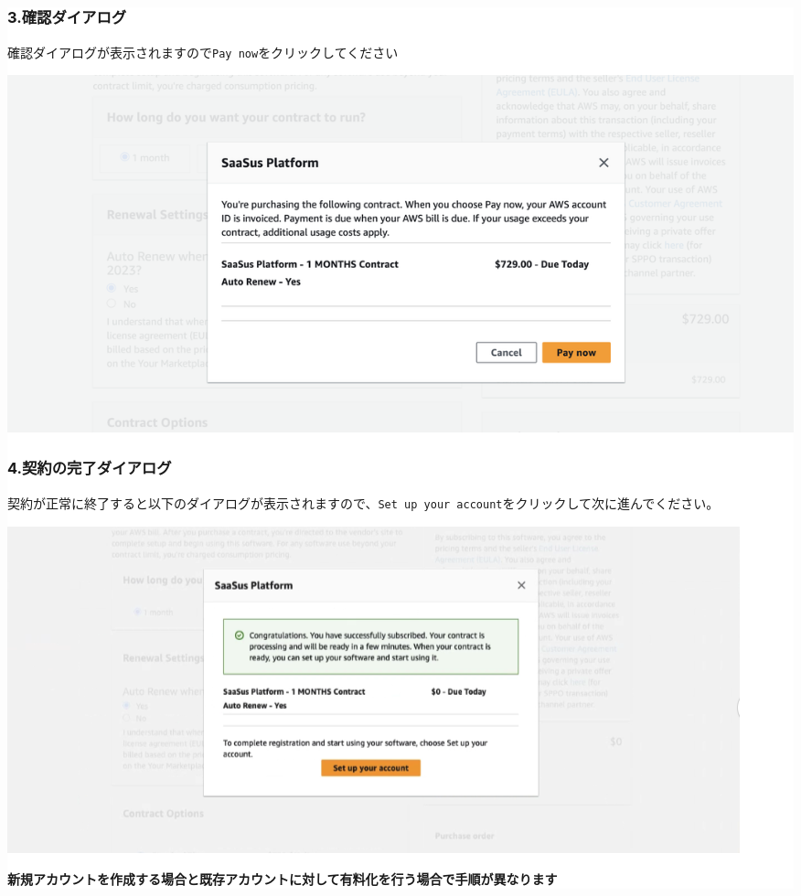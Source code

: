 ### 3.確認ダイアログ

確認ダイアログが表示されますので`Pay now`をクリックしてください

![50544ef-image](/ja/img/saas-development-console/50544ef-image.png)

### 4.契約の完了ダイアログ

契約が正常に終了すると以下のダイアログが表示されますので、`Set up your account`をクリックして次に進んでください。

![8b0f660-image](/ja/img/saas-development-console/8b0f660-image.png)

**新規アカウントを作成する場合と既存アカウントに対して有料化を行う場合で手順が異なります**
